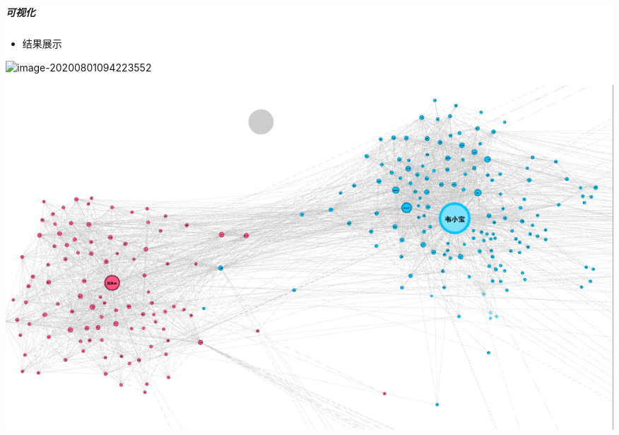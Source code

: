 ##### 可视化

+ 结果展示

![image-20200801094223552](assets\result)

<img src='assets/result_1.png' align='center'>
